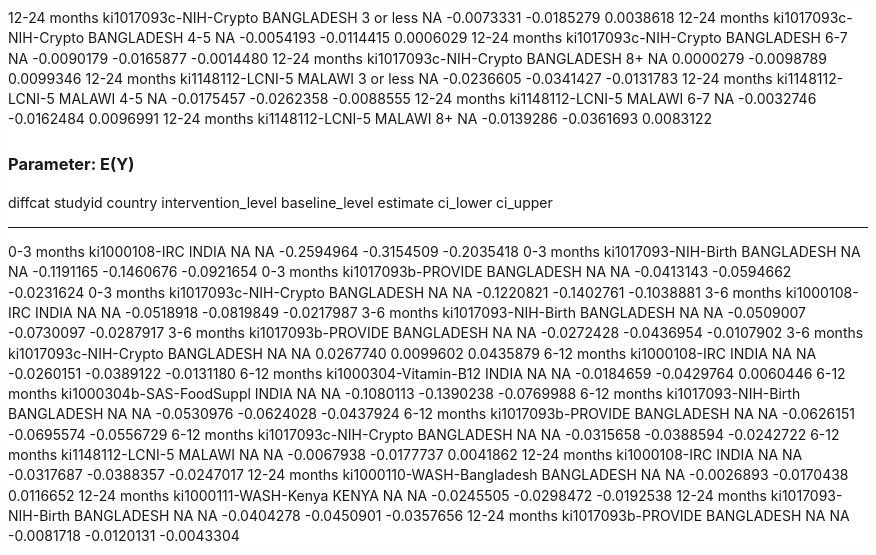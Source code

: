 12-24 months   ki1017093c-NIH-Crypto       BANGLADESH   3 or less            NA                -0.0073331   -0.0185279    0.0038618
12-24 months   ki1017093c-NIH-Crypto       BANGLADESH   4-5                  NA                -0.0054193   -0.0114415    0.0006029
12-24 months   ki1017093c-NIH-Crypto       BANGLADESH   6-7                  NA                -0.0090179   -0.0165877   -0.0014480
12-24 months   ki1017093c-NIH-Crypto       BANGLADESH   8+                   NA                 0.0000279   -0.0098789    0.0099346
12-24 months   ki1148112-LCNI-5            MALAWI       3 or less            NA                -0.0236605   -0.0341427   -0.0131783
12-24 months   ki1148112-LCNI-5            MALAWI       4-5                  NA                -0.0175457   -0.0262358   -0.0088555
12-24 months   ki1148112-LCNI-5            MALAWI       6-7                  NA                -0.0032746   -0.0162484    0.0096991
12-24 months   ki1148112-LCNI-5            MALAWI       8+                   NA                -0.0139286   -0.0361693    0.0083122


### Parameter: E(Y)


diffcat        studyid                     country      intervention_level   baseline_level      estimate     ci_lower     ci_upper
-------------  --------------------------  -----------  -------------------  ---------------  -----------  -----------  -----------
0-3 months     ki1000108-IRC               INDIA        NA                   NA                -0.2594964   -0.3154509   -0.2035418
0-3 months     ki1017093-NIH-Birth         BANGLADESH   NA                   NA                -0.1191165   -0.1460676   -0.0921654
0-3 months     ki1017093b-PROVIDE          BANGLADESH   NA                   NA                -0.0413143   -0.0594662   -0.0231624
0-3 months     ki1017093c-NIH-Crypto       BANGLADESH   NA                   NA                -0.1220821   -0.1402761   -0.1038881
3-6 months     ki1000108-IRC               INDIA        NA                   NA                -0.0518918   -0.0819849   -0.0217987
3-6 months     ki1017093-NIH-Birth         BANGLADESH   NA                   NA                -0.0509007   -0.0730097   -0.0287917
3-6 months     ki1017093b-PROVIDE          BANGLADESH   NA                   NA                -0.0272428   -0.0436954   -0.0107902
3-6 months     ki1017093c-NIH-Crypto       BANGLADESH   NA                   NA                 0.0267740    0.0099602    0.0435879
6-12 months    ki1000108-IRC               INDIA        NA                   NA                -0.0260151   -0.0389122   -0.0131180
6-12 months    ki1000304-Vitamin-B12       INDIA        NA                   NA                -0.0184659   -0.0429764    0.0060446
6-12 months    ki1000304b-SAS-FoodSuppl    INDIA        NA                   NA                -0.1080113   -0.1390238   -0.0769988
6-12 months    ki1017093-NIH-Birth         BANGLADESH   NA                   NA                -0.0530976   -0.0624028   -0.0437924
6-12 months    ki1017093b-PROVIDE          BANGLADESH   NA                   NA                -0.0626151   -0.0695574   -0.0556729
6-12 months    ki1017093c-NIH-Crypto       BANGLADESH   NA                   NA                -0.0315658   -0.0388594   -0.0242722
6-12 months    ki1148112-LCNI-5            MALAWI       NA                   NA                -0.0067938   -0.0177737    0.0041862
12-24 months   ki1000108-IRC               INDIA        NA                   NA                -0.0317687   -0.0388357   -0.0247017
12-24 months   ki1000110-WASH-Bangladesh   BANGLADESH   NA                   NA                -0.0026893   -0.0170438    0.0116652
12-24 months   ki1000111-WASH-Kenya        KENYA        NA                   NA                -0.0245505   -0.0298472   -0.0192538
12-24 months   ki1017093-NIH-Birth         BANGLADESH   NA                   NA                -0.0404278   -0.0450901   -0.0357656
12-24 months   ki1017093b-PROVIDE          BANGLADESH   NA                   NA                -0.0081718   -0.0120131   -0.0043304